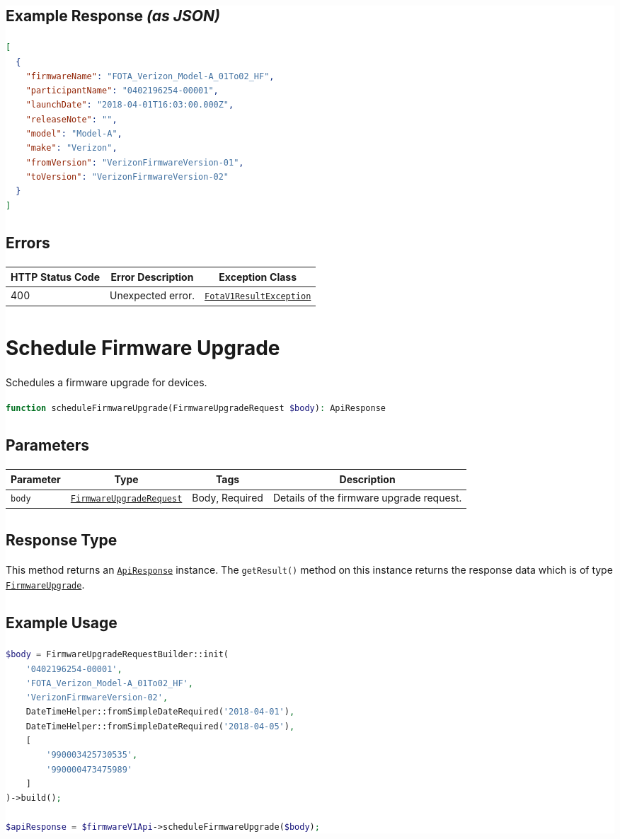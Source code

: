 ## Example Response *(as JSON)*

```json
[
  {
    "firmwareName": "FOTA_Verizon_Model-A_01To02_HF",
    "participantName": "0402196254-00001",
    "launchDate": "2018-04-01T16:03:00.000Z",
    "releaseNote": "",
    "model": "Model-A",
    "make": "Verizon",
    "fromVersion": "VerizonFirmwareVersion-01",
    "toVersion": "VerizonFirmwareVersion-02"
  }
]
```

## Errors

| HTTP Status Code | Error Description | Exception Class |
|  --- | --- | --- |
| 400 | Unexpected error. | [`FotaV1ResultException`](../../doc/models/fota-v1-result-exception.md) |


# Schedule Firmware Upgrade

Schedules a firmware upgrade for devices.

```php
function scheduleFirmwareUpgrade(FirmwareUpgradeRequest $body): ApiResponse
```

## Parameters

| Parameter | Type | Tags | Description |
|  --- | --- | --- | --- |
| `body` | [`FirmwareUpgradeRequest`](../../doc/models/firmware-upgrade-request.md) | Body, Required | Details of the firmware upgrade request. |

## Response Type

This method returns an [`ApiResponse`](../../doc/api-response.md) instance. The `getResult()` method on this instance returns the response data which is of type [`FirmwareUpgrade`](../../doc/models/firmware-upgrade.md).

## Example Usage

```php
$body = FirmwareUpgradeRequestBuilder::init(
    '0402196254-00001',
    'FOTA_Verizon_Model-A_01To02_HF',
    'VerizonFirmwareVersion-02',
    DateTimeHelper::fromSimpleDateRequired('2018-04-01'),
    DateTimeHelper::fromSimpleDateRequired('2018-04-05'),
    [
        '990003425730535',
        '990000473475989'
    ]
)->build();

$apiResponse = $firmwareV1Api->scheduleFirmwareUpgrade($body);
```
